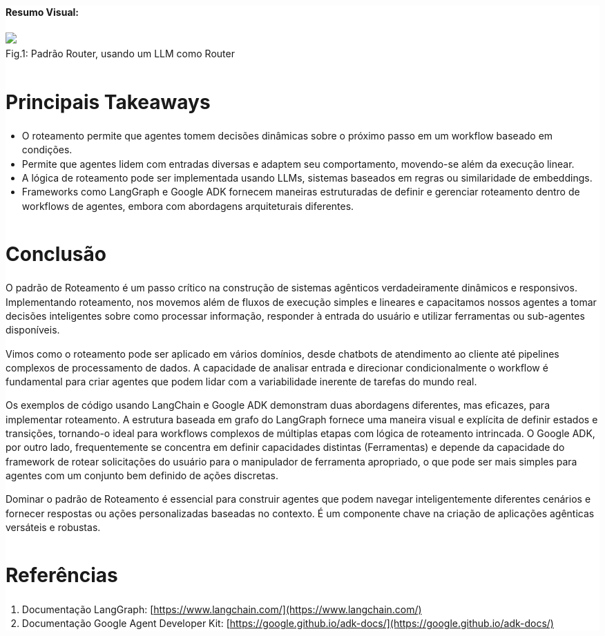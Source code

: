 #### **Resumo Visual:**

![][image1]  
Fig.1: Padrão Router, usando um LLM como Router

# Principais Takeaways

* O roteamento permite que agentes tomem decisões dinâmicas sobre o próximo passo em um workflow baseado em condições.
* Permite que agentes lidem com entradas diversas e adaptem seu comportamento, movendo-se além da execução linear.
* A lógica de roteamento pode ser implementada usando LLMs, sistemas baseados em regras ou similaridade de embeddings.
* Frameworks como LangGraph e Google ADK fornecem maneiras estruturadas de definir e gerenciar roteamento dentro de workflows de agentes, embora com abordagens arquiteturais diferentes.

# Conclusão

O padrão de Roteamento é um passo crítico na construção de sistemas agênticos verdadeiramente dinâmicos e responsivos. Implementando roteamento, nos movemos além de fluxos de execução simples e lineares e capacitamos nossos agentes a tomar decisões inteligentes sobre como processar informação, responder à entrada do usuário e utilizar ferramentas ou sub-agentes disponíveis.

Vimos como o roteamento pode ser aplicado em vários domínios, desde chatbots de atendimento ao cliente até pipelines complexos de processamento de dados. A capacidade de analisar entrada e direcionar condicionalmente o workflow é fundamental para criar agentes que podem lidar com a variabilidade inerente de tarefas do mundo real.

Os exemplos de código usando LangChain e Google ADK demonstram duas abordagens diferentes, mas eficazes, para implementar roteamento. A estrutura baseada em grafo do LangGraph fornece uma maneira visual e explícita de definir estados e transições, tornando-o ideal para workflows complexos de múltiplas etapas com lógica de roteamento intrincada. O Google ADK, por outro lado, frequentemente se concentra em definir capacidades distintas (Ferramentas) e depende da capacidade do framework de rotear solicitações do usuário para o manipulador de ferramenta apropriado, o que pode ser mais simples para agentes com um conjunto bem definido de ações discretas.

Dominar o padrão de Roteamento é essencial para construir agentes que podem navegar inteligentemente diferentes cenários e fornecer respostas ou ações personalizadas baseadas no contexto. É um componente chave na criação de aplicações agênticas versáteis e robustas.

# Referências

1. Documentação LangGraph: [https://www.langchain.com/](https://www.langchain.com/)    
2. Documentação Google Agent Developer Kit: [https://google.github.io/adk-docs/](https://google.github.io/adk-docs/)

[image1]: ../assets/08-chapter-2-image-1-line-115.png
